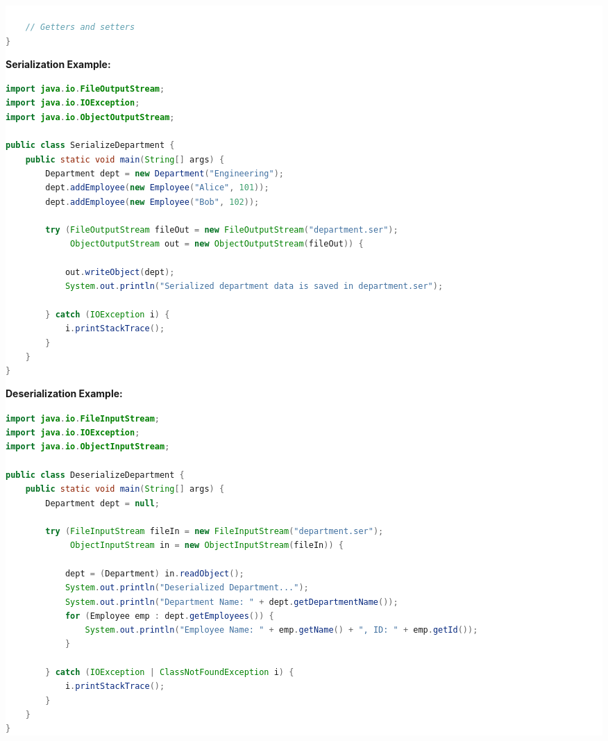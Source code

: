 ```java
    
    // Getters and setters
}
```

**Serialization Example:**

```java
import java.io.FileOutputStream;
import java.io.IOException;
import java.io.ObjectOutputStream;

public class SerializeDepartment {
    public static void main(String[] args) {
        Department dept = new Department("Engineering");
        dept.addEmployee(new Employee("Alice", 101));
        dept.addEmployee(new Employee("Bob", 102));

        try (FileOutputStream fileOut = new FileOutputStream("department.ser");
             ObjectOutputStream out = new ObjectOutputStream(fileOut)) {
             
            out.writeObject(dept);
            System.out.println("Serialized department data is saved in department.ser");
            
        } catch (IOException i) {
            i.printStackTrace();
        }
    }
}
```

**Deserialization Example:**

```java
import java.io.FileInputStream;
import java.io.IOException;
import java.io.ObjectInputStream;

public class DeserializeDepartment {
    public static void main(String[] args) {
        Department dept = null;

        try (FileInputStream fileIn = new FileInputStream("department.ser");
             ObjectInputStream in = new ObjectInputStream(fileIn)) {
             
            dept = (Department) in.readObject();
            System.out.println("Deserialized Department...");
            System.out.println("Department Name: " + dept.getDepartmentName());
            for (Employee emp : dept.getEmployees()) {
                System.out.println("Employee Name: " + emp.getName() + ", ID: " + emp.getId());
            }
            
        } catch (IOException | ClassNotFoundException i) {
            i.printStackTrace();
        }
    }
}
```
